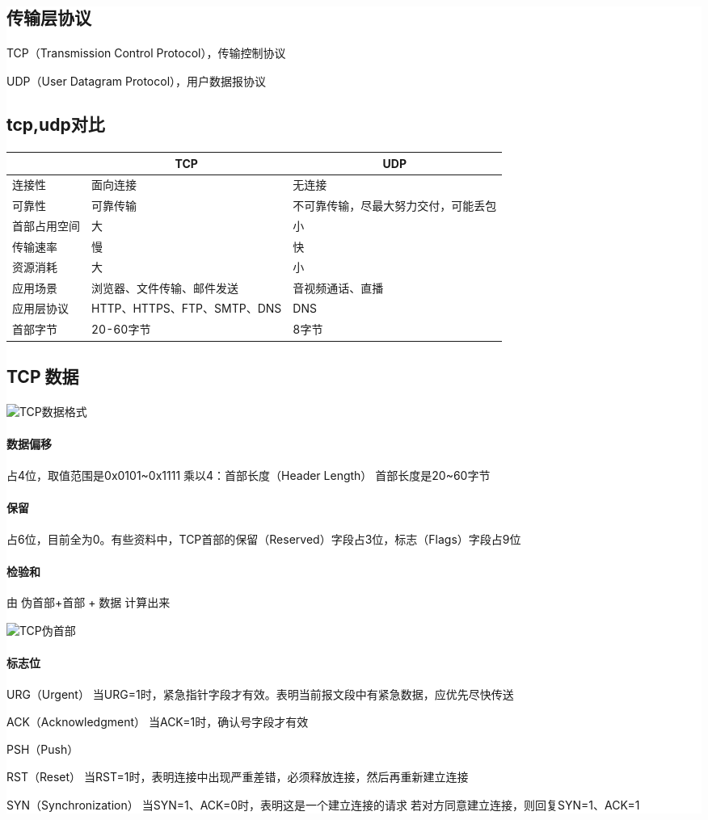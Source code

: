 ## 传输层协议

TCP（Transmission Control Protocol），传输控制协议 

UDP（User Datagram Protocol），用户数据报协议

## tcp,udp对比

|              | TCP                         | UDP                                  |
| ------------ | --------------------------- | ------------------------------------ |
| 连接性       | 面向连接                    | 无连接                               |
| 可靠性       | 可靠传输                    | 不可靠传输，尽最大努力交付，可能丢包 |
| 首部占用空间 | 大                          | 小                                   |
| 传输速率     | 慢                          | 快                                   |
| 资源消耗     | 大                          | 小                                   |
| 应用场景     | 浏览器、文件传输、邮件发送  | 音视频通话、直播                     |
| 应用层协议   | HTTP、HTTPS、FTP、SMTP、DNS | DNS                                  |
| 首部字节     | 20-60字节                   | 8字节                                |

## TCP 数据

![TCP数据格式](http://xingyajie.oss-cn-hangzhou.aliyuncs.com/uPic/TCP%E6%95%B0%E6%8D%AE%E6%A0%BC%E5%BC%8F.png)

#### 数据偏移 

占4位，取值范围是0x0101~0x1111 乘以4：首部长度（Header Length） 首部长度是20~60字节

#### 保留 

占6位，目前全为0。有些资料中，TCP首部的保留（Reserved）字段占3位，标志（Flags）字段占9位

#### 检验和

由 伪首部+首部 + 数据 计算出来

![TCP伪首部](http://xingyajie.oss-cn-hangzhou.aliyuncs.com/uPic/TCP%E4%BC%AA%E9%A6%96%E9%83%A8.png)

#### 标志位 

URG（Urgent） 当URG=1时，紧急指针字段才有效。表明当前报文段中有紧急数据，应优先尽快传送

ACK（Acknowledgment） 当ACK=1时，确认号字段才有效

PSH（Push）

RST（Reset） 当RST=1时，表明连接中出现严重差错，必须释放连接，然后再重新建立连接

SYN（Synchronization） 当SYN=1、ACK=0时，表明这是一个建立连接的请求 若对方同意建立连接，则回复SYN=1、ACK=1
